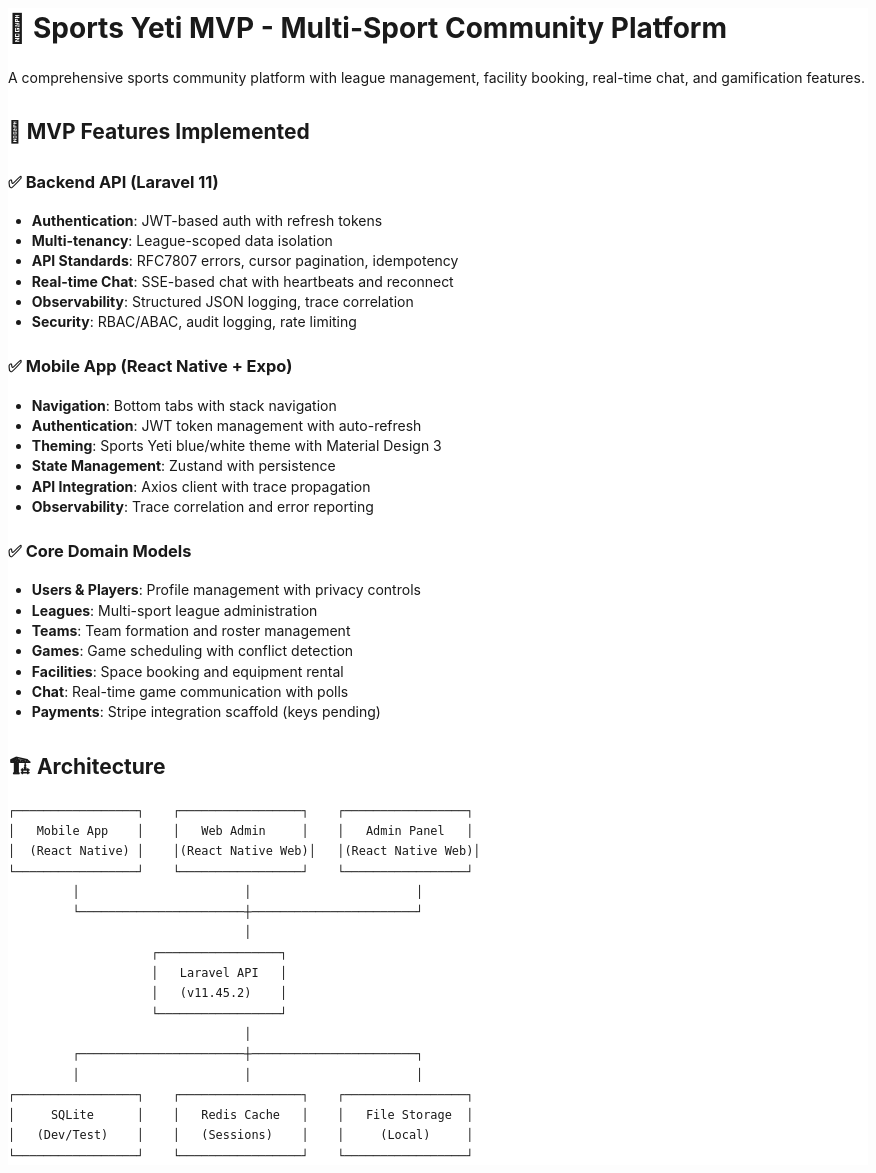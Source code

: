 # 🏀 Sports Yeti MVP - Multi-Sport Community Platform

A comprehensive sports community platform with league management, facility booking, real-time chat, and gamification features.

## 🎯 MVP Features Implemented

### ✅ Backend API (Laravel 11)
- **Authentication**: JWT-based auth with refresh tokens
- **Multi-tenancy**: League-scoped data isolation
- **API Standards**: RFC7807 errors, cursor pagination, idempotency
- **Real-time Chat**: SSE-based chat with heartbeats and reconnect
- **Observability**: Structured JSON logging, trace correlation
- **Security**: RBAC/ABAC, audit logging, rate limiting

### ✅ Mobile App (React Native + Expo)
- **Navigation**: Bottom tabs with stack navigation
- **Authentication**: JWT token management with auto-refresh
- **Theming**: Sports Yeti blue/white theme with Material Design 3
- **State Management**: Zustand with persistence
- **API Integration**: Axios client with trace propagation
- **Observability**: Trace correlation and error reporting

### ✅ Core Domain Models
- **Users & Players**: Profile management with privacy controls
- **Leagues**: Multi-sport league administration
- **Teams**: Team formation and roster management
- **Games**: Game scheduling with conflict detection
- **Facilities**: Space booking and equipment rental
- **Chat**: Real-time game communication with polls
- **Payments**: Stripe integration scaffold (keys pending)

## 🏗️ Architecture

```
┌─────────────────┐    ┌─────────────────┐    ┌─────────────────┐
│   Mobile App    │    │   Web Admin     │    │   Admin Panel   │
│  (React Native) │    │(React Native Web)│   │(React Native Web)│
└─────────────────┘    └─────────────────┘    └─────────────────┘
         │                       │                       │
         └───────────────────────┼───────────────────────┘
                                 │
                    ┌─────────────────┐
                    │   Laravel API   │
                    │   (v11.45.2)    │
                    └─────────────────┘
                                 │
         ┌───────────────────────┼───────────────────────┐
         │                       │                       │
┌─────────────────┐    ┌─────────────────┐    ┌─────────────────┐
│     SQLite      │    │   Redis Cache   │    │   File Storage  │
│   (Dev/Test)    │    │   (Sessions)    │    │     (Local)     │
└─────────────────┘    └─────────────────┘    └─────────────────┘
```
